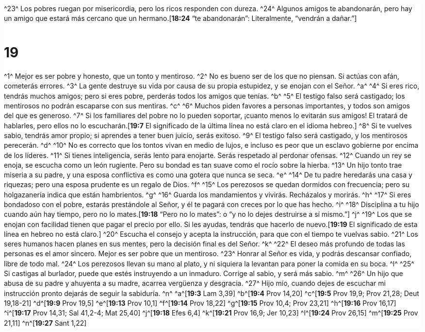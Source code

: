 ^23^ Los pobres ruegan por misericordia, pero los ricos responden con dureza. 
^24^ Algunos amigos te abandonarán, pero hay un amigo que estará más cercano que un hermano.[**18:24** “te abandonarán”: Literalmente, “vendrán a dañar.”] 

# 19 
^1^ Mejor es ser pobre y honesto, que un tonto y mentiroso. 
^2^ No es bueno ser de los que no piensan. Si actúas con afán, cometerás errores. 
^3^ La gente destruye su vida por causa de su propia estupidez, y se enojan con el Señor. 
^a^ ^4^ Si eres rico, tendrás muchos amigos; pero si eres pobre, perderás todos los amigos que tenías. 
^b^ ^5^ El testigo falso será castigado; los mentirosos no podrán escaparse con sus mentiras. 
^c^ ^6^ Muchos piden favores a personas importantes, y todos son amigos del que es generoso. 
^7^ Si los familiares del pobre no lo pueden soportar, ¡cuanto menos lo evitarán sus amigos! El tratará de hablarles, pero ellos no lo escucharán.[**19:7** El significado de la última línea no está claro en el idioma hebreo.]
^8^ Si te vuelves sabio, tendrás amor propio; si aprendes a tener buen juicio, serás exitoso. 
^9^ El testigo falso será castigado, y los mentirosos perecerán. 
^d^ ^10^ No es correcto que los tontos vivan en medio de lujos, e incluso es peor que un esclavo gobierne por encima de los líderes. 
^11^ Si tienes inteligencia, serás lento para enojarte. Serás respetado al perdonar ofensas. 
^12^ Cuando un rey se enoja, se escucha como un león rugiente. Pero su bondad es tan suave como el rocío sobre la hierba. 
^13^ Un hijo tonto trae miseria a su padre, y una esposa conflictiva es como una gotera que nunca se seca. 
^e^ ^14^ De tu padre heredarás una casa y riquezas; pero una esposa prudente es un regalo de Dios. 
^f^ ^15^ Los perezosos se quedan dormidos con frecuencia; pero su holgazanería indica que están hambrientos. 
^g^ ^16^ Guarda los mandamientos y vivirás. Recházalos y morirás. 
^h^ ^17^ Si eres bondadoso con el pobre, estarás prestándole al Señor, y él te pagará con creces por lo que has hecho. 
^i^ ^18^ Disciplina a tu hijo cuando aún hay tiempo, pero no lo mates.[**19:18** “Pero no lo mates”: o “y no lo dejes destruirse a sí mismo.”]
^j^ ^19^ Los que se enojan con facilidad tienen que pagar el precio por ello. Si les ayudas, tendrás que hacerlo de nuevo.[**19:19** El significado de esta línea en hebreo no está claro.]
^20^ Escucha el consejo y acepta la instrucción, para que con el tiempo te vuelvas sabio. 
^21^ Los seres humanos hacen planes en sus mentes, pero la decisión final es del Señor. 
^k^ ^22^ El deseo más profundo de todas las personas es el amor sincero. Mejor es ser pobre que un mentiroso. 
^23^ Honrar al Señor es vida, y podrás descansar confiado, libre de todo mal. 
^24^ Los perezosos llevan su mano al plato, y ni siquiera la levantan para poner la comida en su boca. 
^l^ ^25^ Si castigas al burlador, puede que estés instruyendo a un inmaduro. Corrige al sabio, y será más sabio. 
^m^ ^26^ Un hijo que abusa de su padre y ahuyenta a su madre, acarrea vergüenza y desgracia. 
^27^ Hijo mío, cuando dejes de escuchar mi instrucción pronto dejarás de seguir la sabiduría. 
^n^ 
^a^[**19:3** Lam 3,39] ^b^[**19:4** Prov 14,20] ^c^[**19:5** Prov 19,9; Prov 21,28; Deut 19,18-21] ^d^[**19:9** Prov 19,5] ^e^[**19:13** Prov 10,1] ^f^[**19:14** Prov 18,22] ^g^[**19:15** Prov 10,4; Prov 23,21] ^h^[**19:16** Prov 16,17] ^i^[**19:17** Prov 14,31; Sal 41,2-4; Mat 25,40] ^j^[**19:18** Efes 6,4] ^k^[**19:21** Prov 16,9; Jer 10,23] ^l^[**19:24** Prov 26,15] ^m^[**19:25** Prov 21,11] ^n^[**19:27** Sant 1,22]
